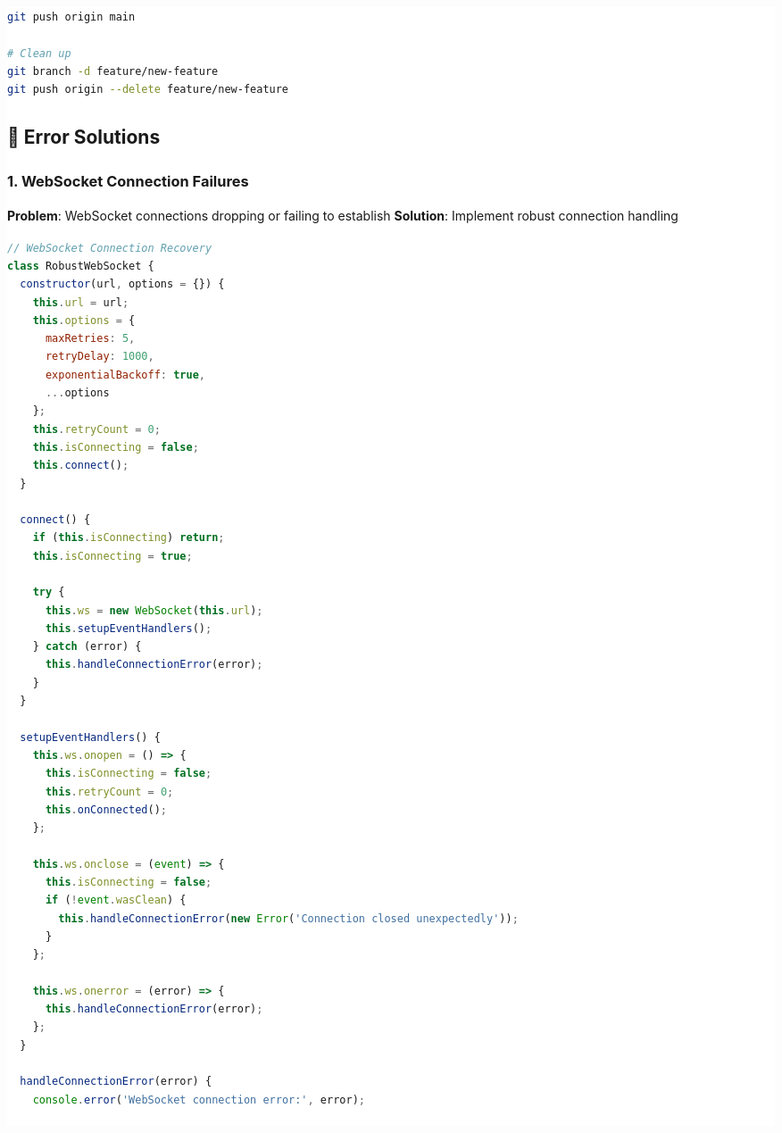```bash
git push origin main

# Clean up
git branch -d feature/new-feature
git push origin --delete feature/new-feature
```

## 🚨 Error Solutions

### 1. **WebSocket Connection Failures**
**Problem**: WebSocket connections dropping or failing to establish
**Solution**: Implement robust connection handling
```javascript
// WebSocket Connection Recovery
class RobustWebSocket {
  constructor(url, options = {}) {
    this.url = url;
    this.options = {
      maxRetries: 5,
      retryDelay: 1000,
      exponentialBackoff: true,
      ...options
    };
    this.retryCount = 0;
    this.isConnecting = false;
    this.connect();
  }

  connect() {
    if (this.isConnecting) return;
    this.isConnecting = true;

    try {
      this.ws = new WebSocket(this.url);
      this.setupEventHandlers();
    } catch (error) {
      this.handleConnectionError(error);
    }
  }

  setupEventHandlers() {
    this.ws.onopen = () => {
      this.isConnecting = false;
      this.retryCount = 0;
      this.onConnected();
    };

    this.ws.onclose = (event) => {
      this.isConnecting = false;
      if (!event.wasClean) {
        this.handleConnectionError(new Error('Connection closed unexpectedly'));
      }
    };

    this.ws.onerror = (error) => {
      this.handleConnectionError(error);
    };
  }

  handleConnectionError(error) {
    console.error('WebSocket connection error:', error);
    
```
